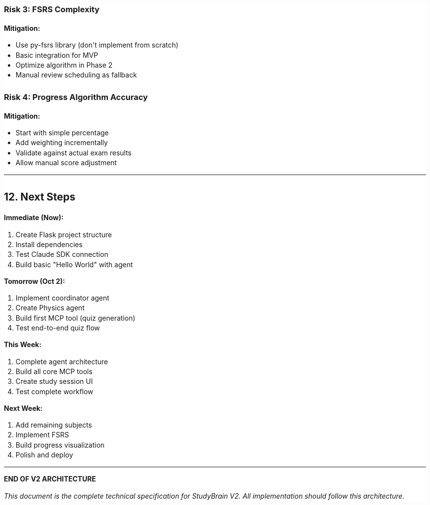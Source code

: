 ### Risk 3: FSRS Complexity
**Mitigation:**
- Use py-fsrs library (don't implement from scratch)
- Basic integration for MVP
- Optimize algorithm in Phase 2
- Manual review scheduling as fallback

### Risk 4: Progress Algorithm Accuracy
**Mitigation:**
- Start with simple percentage
- Add weighting incrementally
- Validate against actual exam results
- Allow manual score adjustment

---

## 12. Next Steps

**Immediate (Now):**
1. Create Flask project structure
2. Install dependencies
3. Test Claude SDK connection
4. Build basic "Hello World" with agent

**Tomorrow (Oct 2):**
1. Implement coordinator agent
2. Create Physics agent
3. Build first MCP tool (quiz generation)
4. Test end-to-end quiz flow

**This Week:**
1. Complete agent architecture
2. Build all core MCP tools
3. Create study session UI
4. Test complete workflow

**Next Week:**
1. Add remaining subjects
2. Implement FSRS
3. Build progress visualization
4. Polish and deploy

---

**END OF V2 ARCHITECTURE**

*This document is the complete technical specification for StudyBrain V2. All implementation should follow this architecture.*
